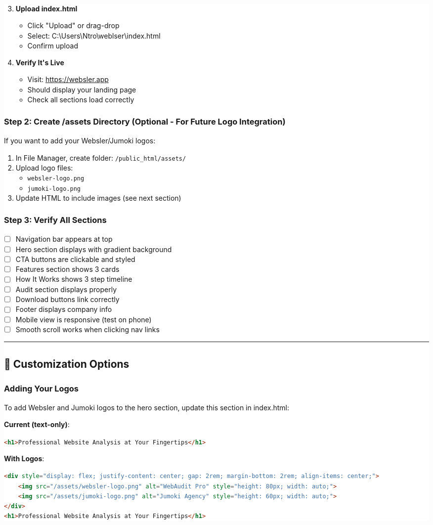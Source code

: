 3. **Upload index.html**
   - Click "Upload" or drag-drop
   - Select: C:\Users\Ntro\weblser\index.html
   - Confirm upload

4. **Verify It's Live**
   - Visit: https://websler.app
   - Should display your landing page
   - Check all sections load correctly

### Step 2: Create /assets Directory (Optional - For Future Logo Integration)

If you want to add your Websler/Jumoki logos:

1. In File Manager, create folder: `/public_html/assets/`
2. Upload logo files:
   - `websler-logo.png`
   - `jumoki-logo.png`
3. Update HTML to include images (see next section)

### Step 3: Verify All Sections

- [ ] Navigation bar appears at top
- [ ] Hero section displays with gradient background
- [ ] CTA buttons are clickable and styled
- [ ] Features section shows 3 cards
- [ ] How It Works shows 3 step timeline
- [ ] Audit section displays properly
- [ ] Download buttons link correctly
- [ ] Footer displays company info
- [ ] Mobile view is responsive (test on phone)
- [ ] Smooth scroll works when clicking nav links

---

## 📝 Customization Options

### Adding Your Logos

To add Websler and Jumoki logos to the hero section, update this section in index.html:

**Current (text-only)**:
```html
<h1>Professional Website Analysis at Your Fingertips</h1>
```

**With Logos**:
```html
<div style="display: flex; justify-content: center; gap: 2rem; margin-bottom: 2rem; align-items: center;">
    <img src="/assets/websler-logo.png" alt="WebAudit Pro" style="height: 80px; width: auto;">
    <img src="/assets/jumoki-logo.png" alt="Jumoki Agency" style="height: 60px; width: auto;">
</div>
<h1>Professional Website Analysis at Your Fingertips</h1>
```
